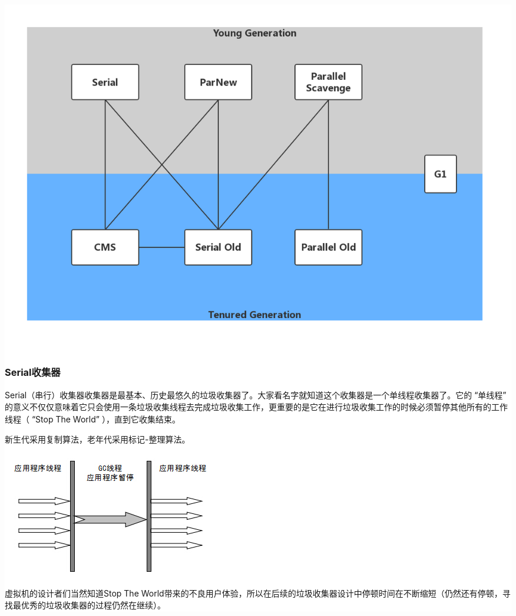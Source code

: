 ![14](/assets/JVM-3/14.png)

### Serial收集器

Serial（串行）收集器收集器是最基本、历史最悠久的垃圾收集器了。大家看名字就知道这个收集器是一个单线程收集器了。它的 “单线程” 的意义不仅仅意味着它只会使用一条垃圾收集线程去完成垃圾收集工作，更重要的是它在进行垃圾收集工作的时候必须暂停其他所有的工作线程（ “Stop The World” ），直到它收集结束。

新生代采用复制算法，老年代采用标记-整理算法。

![15](/assets/JVM-3/15.jpg)

虚拟机的设计者们当然知道Stop The World带来的不良用户体验，所以在后续的垃圾收集器设计中停顿时间在不断缩短（仍然还有停顿，寻找最优秀的垃圾收集器的过程仍然在继续）。
